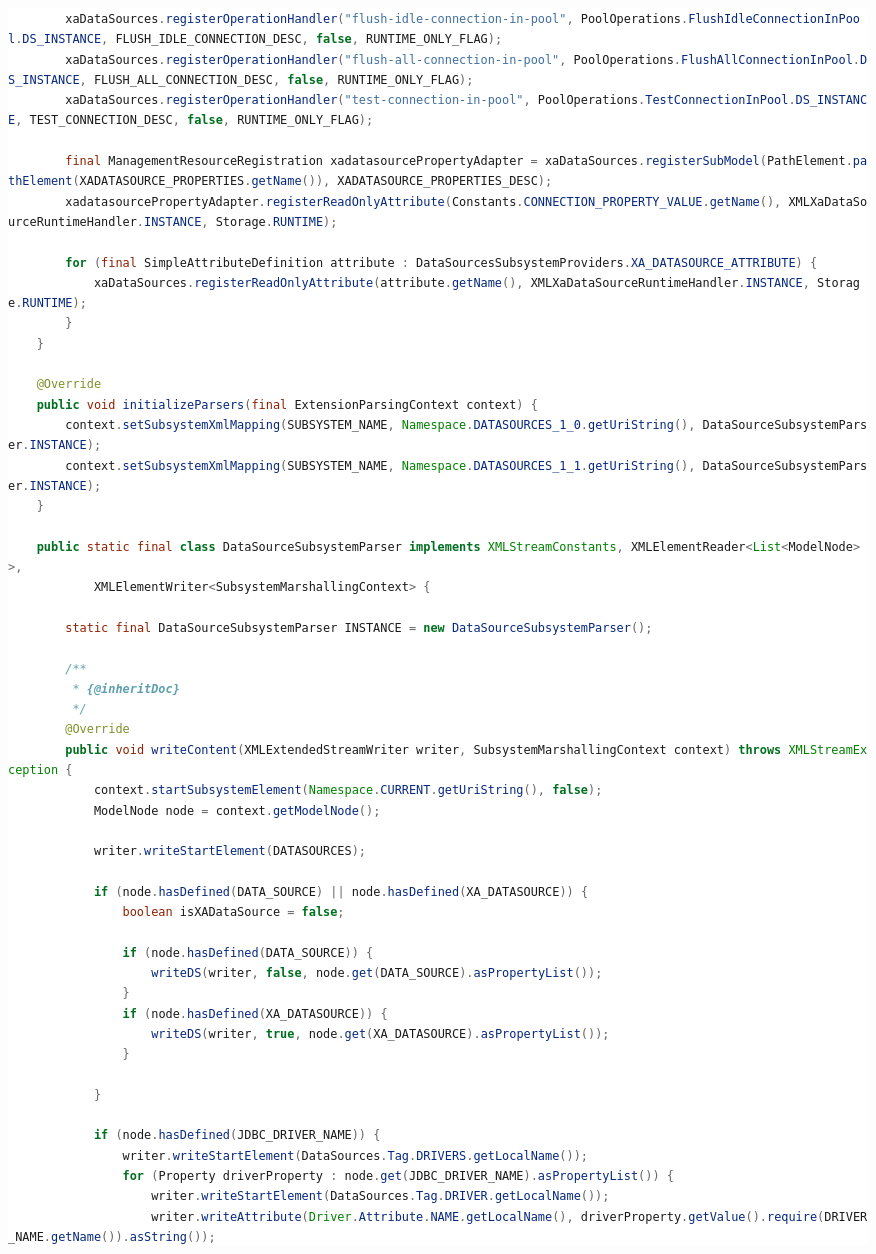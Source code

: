 ```java
        xaDataSources.registerOperationHandler("flush-idle-connection-in-pool", PoolOperations.FlushIdleConnectionInPool.DS_INSTANCE, FLUSH_IDLE_CONNECTION_DESC, false, RUNTIME_ONLY_FLAG);
        xaDataSources.registerOperationHandler("flush-all-connection-in-pool", PoolOperations.FlushAllConnectionInPool.DS_INSTANCE, FLUSH_ALL_CONNECTION_DESC, false, RUNTIME_ONLY_FLAG);
        xaDataSources.registerOperationHandler("test-connection-in-pool", PoolOperations.TestConnectionInPool.DS_INSTANCE, TEST_CONNECTION_DESC, false, RUNTIME_ONLY_FLAG);

        final ManagementResourceRegistration xadatasourcePropertyAdapter = xaDataSources.registerSubModel(PathElement.pathElement(XADATASOURCE_PROPERTIES.getName()), XADATASOURCE_PROPERTIES_DESC);
        xadatasourcePropertyAdapter.registerReadOnlyAttribute(Constants.CONNECTION_PROPERTY_VALUE.getName(), XMLXaDataSourceRuntimeHandler.INSTANCE, Storage.RUNTIME);

        for (final SimpleAttributeDefinition attribute : DataSourcesSubsystemProviders.XA_DATASOURCE_ATTRIBUTE) {
            xaDataSources.registerReadOnlyAttribute(attribute.getName(), XMLXaDataSourceRuntimeHandler.INSTANCE, Storage.RUNTIME);
        }
    }

    @Override
    public void initializeParsers(final ExtensionParsingContext context) {
        context.setSubsystemXmlMapping(SUBSYSTEM_NAME, Namespace.DATASOURCES_1_0.getUriString(), DataSourceSubsystemParser.INSTANCE);
        context.setSubsystemXmlMapping(SUBSYSTEM_NAME, Namespace.DATASOURCES_1_1.getUriString(), DataSourceSubsystemParser.INSTANCE);
    }

    public static final class DataSourceSubsystemParser implements XMLStreamConstants, XMLElementReader<List<ModelNode>>,
            XMLElementWriter<SubsystemMarshallingContext> {

        static final DataSourceSubsystemParser INSTANCE = new DataSourceSubsystemParser();

        /**
         * {@inheritDoc}
         */
        @Override
        public void writeContent(XMLExtendedStreamWriter writer, SubsystemMarshallingContext context) throws XMLStreamException {
            context.startSubsystemElement(Namespace.CURRENT.getUriString(), false);
            ModelNode node = context.getModelNode();

            writer.writeStartElement(DATASOURCES);

            if (node.hasDefined(DATA_SOURCE) || node.hasDefined(XA_DATASOURCE)) {
                boolean isXADataSource = false;

                if (node.hasDefined(DATA_SOURCE)) {
                    writeDS(writer, false, node.get(DATA_SOURCE).asPropertyList());
                }
                if (node.hasDefined(XA_DATASOURCE)) {
                    writeDS(writer, true, node.get(XA_DATASOURCE).asPropertyList());
                }

            }

            if (node.hasDefined(JDBC_DRIVER_NAME)) {
                writer.writeStartElement(DataSources.Tag.DRIVERS.getLocalName());
                for (Property driverProperty : node.get(JDBC_DRIVER_NAME).asPropertyList()) {
                    writer.writeStartElement(DataSources.Tag.DRIVER.getLocalName());
                    writer.writeAttribute(Driver.Attribute.NAME.getLocalName(), driverProperty.getValue().require(DRIVER_NAME.getName()).asString());
```